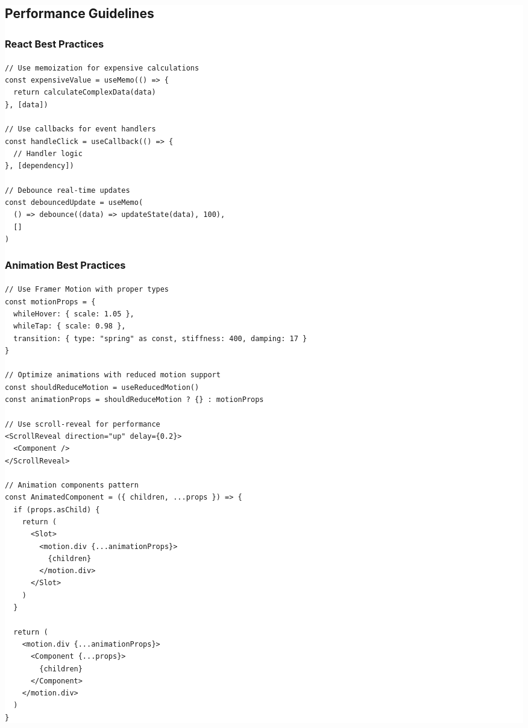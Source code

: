 ## Performance Guidelines

### React Best Practices

```tsx
// Use memoization for expensive calculations
const expensiveValue = useMemo(() => {
  return calculateComplexData(data)
}, [data])

// Use callbacks for event handlers
const handleClick = useCallback(() => {
  // Handler logic
}, [dependency])

// Debounce real-time updates
const debouncedUpdate = useMemo(
  () => debounce((data) => updateState(data), 100),
  []
)
```

### Animation Best Practices

```tsx
// Use Framer Motion with proper types
const motionProps = {
  whileHover: { scale: 1.05 },
  whileTap: { scale: 0.98 },
  transition: { type: "spring" as const, stiffness: 400, damping: 17 }
}

// Optimize animations with reduced motion support
const shouldReduceMotion = useReducedMotion()
const animationProps = shouldReduceMotion ? {} : motionProps

// Use scroll-reveal for performance
<ScrollReveal direction="up" delay={0.2}>
  <Component />
</ScrollReveal>

// Animation components pattern
const AnimatedComponent = ({ children, ...props }) => {
  if (props.asChild) {
    return (
      <Slot>
        <motion.div {...animationProps}>
          {children}
        </motion.div>
      </Slot>
    )
  }
  
  return (
    <motion.div {...animationProps}>
      <Component {...props}>
        {children}
      </Component>
    </motion.div>
  )
}
```
